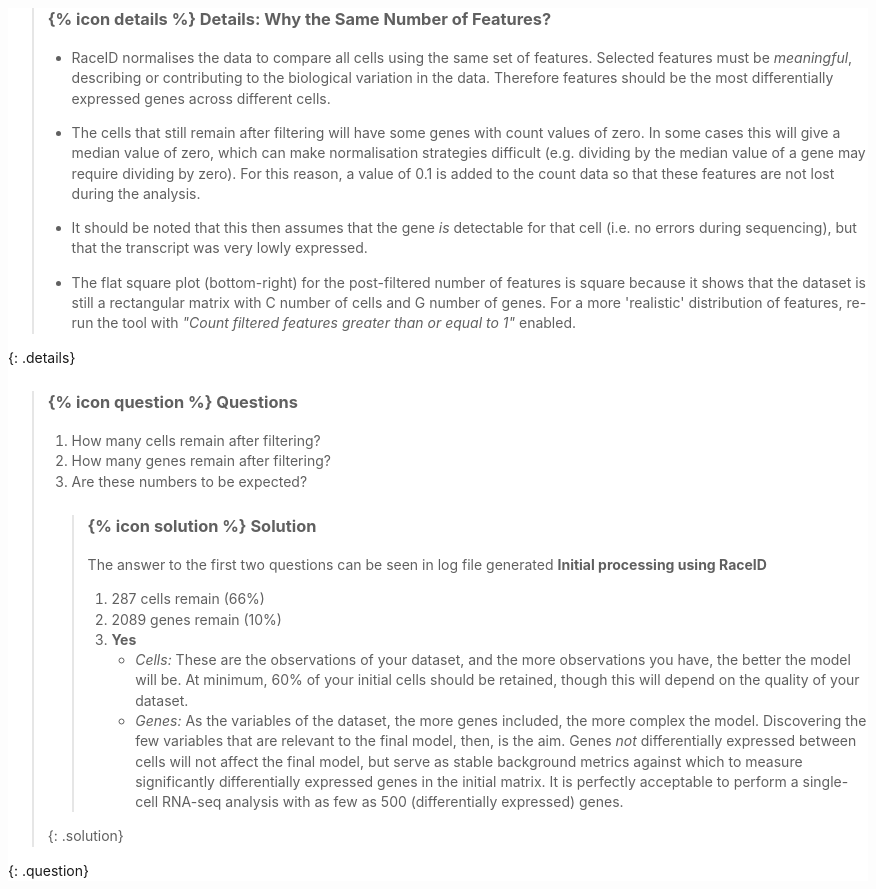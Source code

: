> ### {% icon details %} Details: Why the Same Number of Features?
>
> * RaceID normalises the data to compare all cells using the same set of features. Selected features must be *meaningful*, describing or contributing to the biological variation in the data. Therefore features should be the most differentially expressed genes across different cells.
>
> * The cells that still remain after filtering will have some genes with count values of zero. In some cases this will give a median value of zero, which can make normalisation strategies difficult (e.g. dividing by the median value of a gene may require dividing by zero). For this reason, a value of 0.1 is added to the count data so that these features are not lost during the analysis.
>
> * It should be noted that this then assumes that the gene *is* detectable for that cell (i.e. no errors during sequencing), but that the transcript was very lowly expressed.
>
> * The flat square plot (bottom-right) for the post-filtered number of features is square because it shows that the dataset is still a rectangular matrix with C number of cells and G number of genes. For a more 'realistic' distribution of features, re-run the tool with *"Count filtered features greater than or equal to 1"* enabled.
>
{: .details}

> ### {% icon question %} Questions
>
> 1. How many cells remain after filtering?
> 2. How many genes remain after filtering?
> 3. Are these numbers to be expected?
>
> > ### {% icon solution %} Solution
> >
> > The answer to the first two questions can be seen in log file generated **Initial processing using RaceID**
> >
> > 1. 287 cells remain (66%)
> > 2. 2089 genes remain (10%)
> > 3. **Yes**
> >    * *Cells:*
> >      These are the observations of your dataset, and the more observations you have, the better the model will be. At minimum, 60% of your initial cells should be retained, though this will depend on the quality of your dataset.
> >    * *Genes:*
> >      As the variables of the dataset, the more genes included, the more complex the model. Discovering the few variables that are relevant to the final model, then,  is the aim. Genes *not* differentially expressed between cells will not affect the final model, but serve as stable background metrics against which to measure significantly differentially expressed genes in the initial matrix. It is perfectly acceptable to perform a single-cell RNA-seq analysis with as few as 500 (differentially expressed) genes.
> >
> {: .solution}
>
{: .question}

